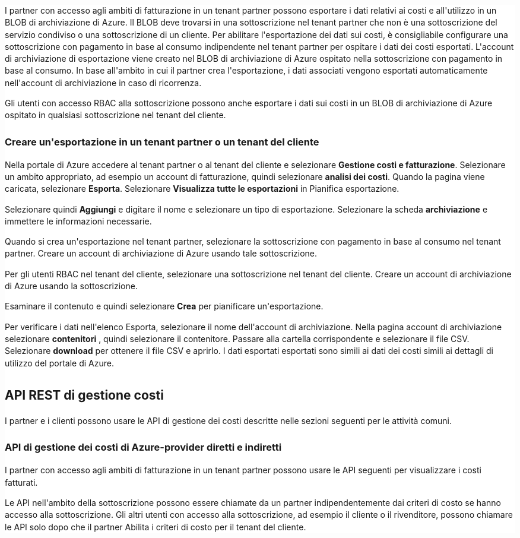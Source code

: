 I partner con accesso agli ambiti di fatturazione in un tenant partner possono esportare i dati relativi ai costi e all'utilizzo in un BLOB di archiviazione di Azure. Il BLOB deve trovarsi in una sottoscrizione nel tenant partner che non è una sottoscrizione del servizio condiviso o una sottoscrizione di un cliente. Per abilitare l'esportazione dei dati sui costi, è consigliabile configurare una sottoscrizione con pagamento in base al consumo indipendente nel tenant partner per ospitare i dati dei costi esportati. L'account di archiviazione di esportazione viene creato nel BLOB di archiviazione di Azure ospitato nella sottoscrizione con pagamento in base al consumo. In base all'ambito in cui il partner crea l'esportazione, i dati associati vengono esportati automaticamente nell'account di archiviazione in caso di ricorrenza.

Gli utenti con accesso RBAC alla sottoscrizione possono anche esportare i dati sui costi in un BLOB di archiviazione di Azure ospitato in qualsiasi sottoscrizione nel tenant del cliente.

### <a name="create-an-export-in-a-partner-tenant-or-customer-tenant"></a>Creare un'esportazione in un tenant partner o un tenant del cliente

Nella portale di Azure accedere al tenant partner o al tenant del cliente e selezionare **Gestione costi e fatturazione**. Selezionare un ambito appropriato, ad esempio un account di fatturazione, quindi selezionare **analisi dei costi**. Quando la pagina viene caricata, selezionare **Esporta**. Selezionare **Visualizza tutte le esportazioni** in Pianifica esportazione.

Selezionare quindi **Aggiungi** e digitare il nome e selezionare un tipo di esportazione. Selezionare la scheda **archiviazione** e immettere le informazioni necessarie.

Quando si crea un'esportazione nel tenant partner, selezionare la sottoscrizione con pagamento in base al consumo nel tenant partner. Creare un account di archiviazione di Azure usando tale sottoscrizione.

Per gli utenti RBAC nel tenant del cliente, selezionare una sottoscrizione nel tenant del cliente. Creare un account di archiviazione di Azure usando la sottoscrizione.

Esaminare il contenuto e quindi selezionare **Crea** per pianificare un'esportazione.

Per verificare i dati nell'elenco Esporta, selezionare il nome dell'account di archiviazione. Nella pagina account di archiviazione selezionare **contenitori** , quindi selezionare il contenitore. Passare alla cartella corrispondente e selezionare il file CSV. Selezionare **download** per ottenere il file CSV e aprirlo. I dati esportati esportati sono simili ai dati dei costi simili ai dettagli di utilizzo del portale di Azure.

## <a name="cost-management-rest-apis"></a>API REST di gestione costi

I partner e i clienti possono usare le API di gestione dei costi descritte nelle sezioni seguenti per le attività comuni.

### <a name="azure-cost-management-apis---direct-and-indirect-providers"></a>API di gestione dei costi di Azure-provider diretti e indiretti

I partner con accesso agli ambiti di fatturazione in un tenant partner possono usare le API seguenti per visualizzare i costi fatturati.

Le API nell'ambito della sottoscrizione possono essere chiamate da un partner indipendentemente dai criteri di costo se hanno accesso alla sottoscrizione. Gli altri utenti con accesso alla sottoscrizione, ad esempio il cliente o il rivenditore, possono chiamare le API solo dopo che il partner Abilita i criteri di costo per il tenant del cliente.
